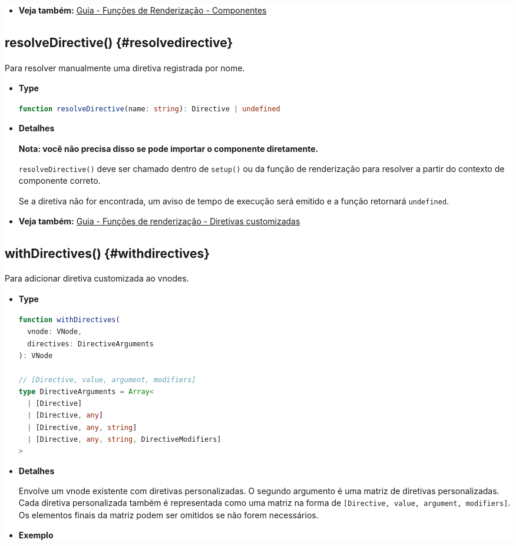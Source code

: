   </div>

- **Veja também:** [Guia - Funções de Renderização - Componentes](/guide/extras/render-function.html#components)

## resolveDirective() {#resolvedirective}

Para resolver manualmente uma diretiva registrada por nome.

- **Type**

  ```ts
  function resolveDirective(name: string): Directive | undefined
  ```

- **Detalhes**

  **Nota: você não precisa disso se pode importar o componente diretamente.**

  `resolveDirective()` deve ser chamado dentro <span class="composition-api"> de `setup()` ou</span> da função de renderização para resolver a partir do contexto de componente correto.

  Se a diretiva não for encontrada, um aviso de tempo de execução será emitido e a função retornará `undefined`.

- **Veja também:** [Guia - Funções de renderização - Diretivas customizadas](/guide/extras/render-function.html#custom-directives)

## withDirectives() {#withdirectives}

Para adicionar diretiva customizada ao vnodes.

- **Type**

  ```ts
  function withDirectives(
    vnode: VNode,
    directives: DirectiveArguments
  ): VNode

  // [Directive, value, argument, modifiers]
  type DirectiveArguments = Array<
    | [Directive]
    | [Directive, any]
    | [Directive, any, string]
    | [Directive, any, string, DirectiveModifiers]
  >
  ```

- **Detalhes**

  Envolve um vnode existente com diretivas personalizadas. O segundo argumento é uma matriz de diretivas personalizadas. Cada diretiva personalizada também é representada como uma matriz na forma de `[Directive, value, argument, modifiers]`. Os elementos finais da matriz podem ser omitidos se não forem necessários.

- **Exemplo**
